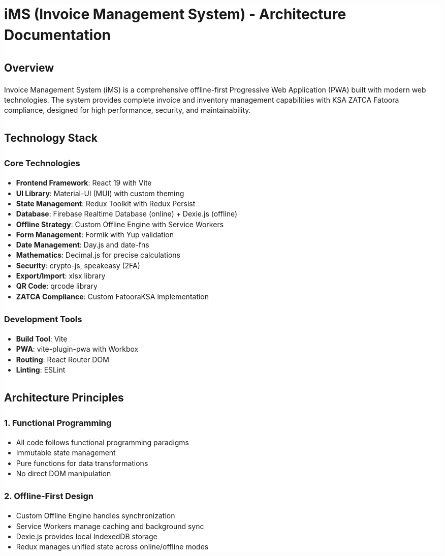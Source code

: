 # iMS (Invoice Management System) - Architecture Documentation

## Overview

Invoice Management System (iMS) is a comprehensive offline-first Progressive Web Application (PWA) built with modern web technologies. The system provides complete invoice and inventory management capabilities with KSA ZATCA Fatoora compliance, designed for high performance, security, and maintainability.

## Technology Stack

### Core Technologies

- **Frontend Framework**: React 19 with Vite
- **UI Library**: Material-UI (MUI) with custom theming
- **State Management**: Redux Toolkit with Redux Persist
- **Database**: Firebase Realtime Database (online) + Dexie.js (offline)
- **Offline Strategy**: Custom Offline Engine with Service Workers
- **Form Management**: Formik with Yup validation
- **Date Management**: Day.js and date-fns
- **Mathematics**: Decimal.js for precise calculations
- **Security**: crypto-js, speakeasy (2FA)
- **Export/Import**: xlsx library
- **QR Code**: qrcode library
- **ZATCA Compliance**: Custom FatooraKSA implementation

### Development Tools

- **Build Tool**: Vite
- **PWA**: vite-plugin-pwa with Workbox
- **Routing**: React Router DOM
- **Linting**: ESLint

## Architecture Principles

### 1. Functional Programming

- All code follows functional programming paradigms
- Immutable state management
- Pure functions for data transformations
- No direct DOM manipulation

### 2. Offline-First Design

- Custom Offline Engine handles synchronization
- Service Workers manage caching and background sync
- Dexie.js provides local IndexedDB storage
- Redux manages unified state across online/offline modes
